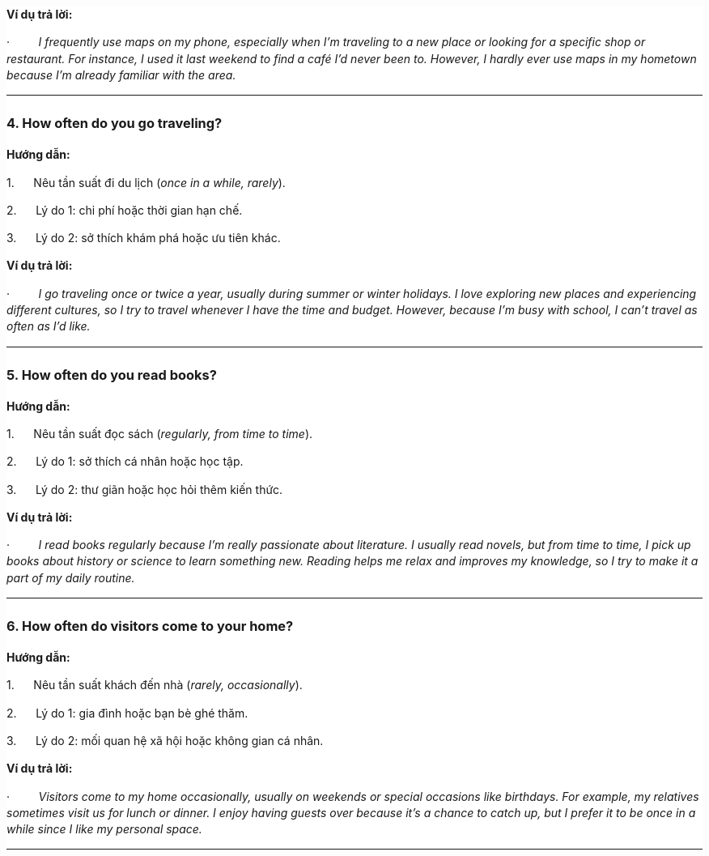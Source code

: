 **Ví dụ trả lời:**

·         _I frequently use maps on my phone, especially when I’m traveling to a new place or looking for a specific shop or restaurant. For instance, I used it last weekend to find a café I’d never been to. However, I hardly ever use maps in my hometown because I’m already familiar with the area._

---

### **4. How often do you go traveling?**

**Hướng dẫn:**

1.      Nêu tần suất đi du lịch (_once in a while, rarely_).

2.      Lý do 1: chi phí hoặc thời gian hạn chế.

3.      Lý do 2: sở thích khám phá hoặc ưu tiên khác.

**Ví dụ trả lời:**

·         _I go traveling once or twice a year, usually during summer or winter holidays. I love exploring new places and experiencing different cultures, so I try to travel whenever I have the time and budget. However, because I’m busy with school, I can’t travel as often as I’d like._

---

### **5. How often do you read books?**

**Hướng dẫn:**

1.      Nêu tần suất đọc sách (_regularly, from time to time_).

2.      Lý do 1: sở thích cá nhân hoặc học tập.

3.      Lý do 2: thư giãn hoặc học hỏi thêm kiến thức.

**Ví dụ trả lời:**

·         _I read books regularly because I’m really passionate about literature. I usually read novels, but from time to time, I pick up books about history or science to learn something new. Reading helps me relax and improves my knowledge, so I try to make it a part of my daily routine._

---

### **6. How often do visitors come to your home?**

**Hướng dẫn:**

1.      Nêu tần suất khách đến nhà (_rarely, occasionally_).

2.      Lý do 1: gia đình hoặc bạn bè ghé thăm.

3.      Lý do 2: mối quan hệ xã hội hoặc không gian cá nhân.

**Ví dụ trả lời:**

·         _Visitors come to my home occasionally, usually on weekends or special occasions like birthdays. For example, my relatives sometimes visit us for lunch or dinner. I enjoy having guests over because it’s a chance to catch up, but I prefer it to be once in a while since I like my personal space._

---